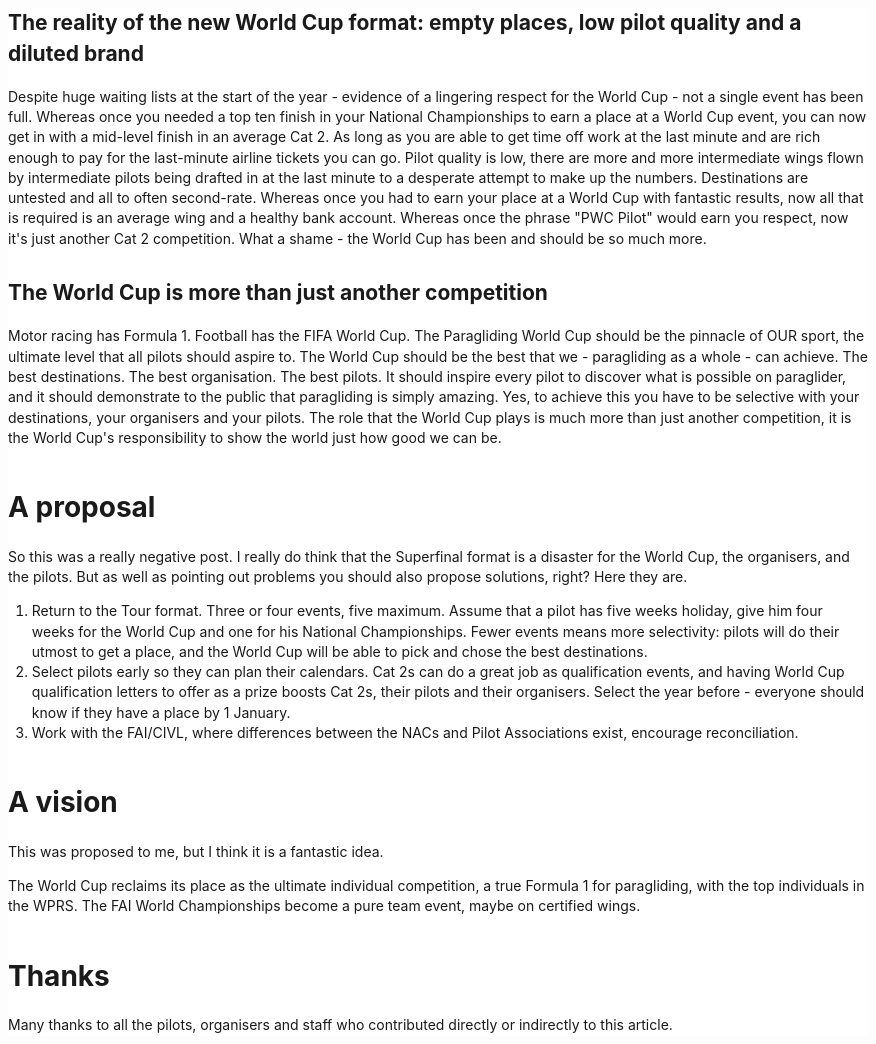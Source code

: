 
The reality of the new World Cup format: empty places, low pilot quality and a diluted brand
--------------------------------------------------------------------------------------------

Despite huge waiting lists at the start of the year - evidence of a lingering respect for the World Cup - not a single event has been full. Whereas once you needed a top ten finish in your National Championships to earn a place at a World Cup event, you can now get in with a mid-level finish in an average Cat 2. As long as you are able to get time off work at the last minute and are rich enough to pay for the last-minute airline tickets you can go. Pilot quality is low, there are more and more intermediate wings flown by intermediate pilots being drafted in at the last minute to a desperate attempt to make up the numbers. Destinations are untested and all to often second-rate. Whereas once you had to earn your place at a World Cup with fantastic results, now all that is required is an average wing and a healthy bank account. Whereas once the phrase "PWC Pilot" would earn you respect, now it's just another Cat 2 competition. What a shame - the World Cup has been and should be so much more.


The World Cup is more than just another competition
---------------------------------------------------

Motor racing has Formula 1. Football has the FIFA World Cup. The Paragliding World Cup should be the pinnacle of OUR sport, the ultimate level that all pilots should aspire to. The World Cup should be the best that we - paragliding as a whole - can achieve. The best destinations. The best organisation. The best pilots. It should inspire every pilot to discover what is possible on paraglider, and it should demonstrate to the public that paragliding is simply amazing. Yes, to achieve this you have to be selective with your destinations, your organisers and your pilots. The role that the World Cup plays is much more than just another competition, it is the World Cup's responsibility to show the world just how good we can be.


A proposal
==========

So this was a really negative post. I really do think that the Superfinal format is a disaster for the World Cup, the organisers, and the pilots. But as well as pointing out problems you should also propose solutions, right? Here they are.

1. Return to the Tour format. Three or four events, five maximum. Assume that a pilot has five weeks holiday, give him four weeks for the World Cup and one for his National Championships. Fewer events means more selectivity: pilots will do their utmost to get a place, and the World Cup will be able to pick and chose the best destinations.
2. Select pilots early so they can plan their calendars. Cat 2s can do a great job as qualification events, and having World Cup qualification letters to offer as a prize boosts Cat 2s, their pilots and their organisers. Select the year before - everyone should know if they have a place by 1 January.
3. Work with the FAI/CIVL, where differences between the NACs and Pilot Associations exist, encourage reconciliation.


A vision
========

This was proposed to me, but I think it is a fantastic idea.

The World Cup reclaims its place as the ultimate individual competition, a true Formula 1 for paragliding, with the top individuals in the WPRS.
The FAI World Championships become a pure team event, maybe on certified wings.


Thanks
======

Many thanks to all the pilots, organisers and staff who contributed directly or indirectly to this article.
